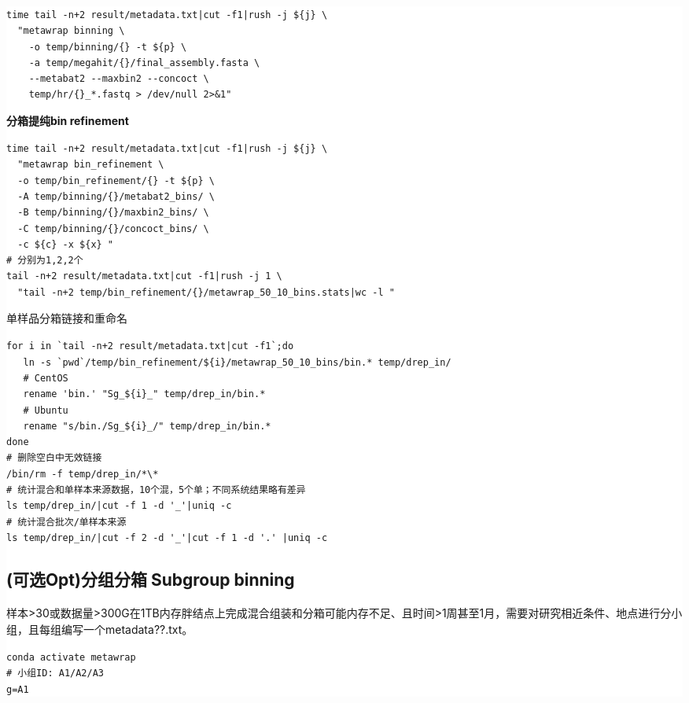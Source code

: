     time tail -n+2 result/metadata.txt|cut -f1|rush -j ${j} \
      "metawrap binning \
        -o temp/binning/{} -t ${p} \
        -a temp/megahit/{}/final_assembly.fasta \
        --metabat2 --maxbin2 --concoct \
        temp/hr/{}_*.fastq > /dev/null 2>&1" 

**分箱提纯bin refinement**

    time tail -n+2 result/metadata.txt|cut -f1|rush -j ${j} \
      "metawrap bin_refinement \
      -o temp/bin_refinement/{} -t ${p} \
      -A temp/binning/{}/metabat2_bins/ \
      -B temp/binning/{}/maxbin2_bins/ \
      -C temp/binning/{}/concoct_bins/ \
      -c ${c} -x ${x} "
    # 分别为1,2,2个
    tail -n+2 result/metadata.txt|cut -f1|rush -j 1 \
      "tail -n+2 temp/bin_refinement/{}/metawrap_50_10_bins.stats|wc -l "

单样品分箱链接和重命名

    for i in `tail -n+2 result/metadata.txt|cut -f1`;do
       ln -s `pwd`/temp/bin_refinement/${i}/metawrap_50_10_bins/bin.* temp/drep_in/
       # CentOS
       rename 'bin.' "Sg_${i}_" temp/drep_in/bin.*
       # Ubuntu
       rename "s/bin./Sg_${i}_/" temp/drep_in/bin.*
    done
    # 删除空白中无效链接
    /bin/rm -f temp/drep_in/*\*
    # 统计混合和单样本来源数据，10个混，5个单；不同系统结果略有差异
    ls temp/drep_in/|cut -f 1 -d '_'|uniq -c
    # 统计混合批次/单样本来源
    ls temp/drep_in/|cut -f 2 -d '_'|cut -f 1 -d '.' |uniq -c


## (可选Opt)分组分箱 Subgroup binning

样本>30或数据量>300G在1TB内存胖结点上完成混合组装和分箱可能内存不足、且时间>1周甚至1月，需要对研究相近条件、地点进行分小组，且每组编写一个metadata??.txt。

    conda activate metawrap
    # 小组ID: A1/A2/A3
    g=A1
